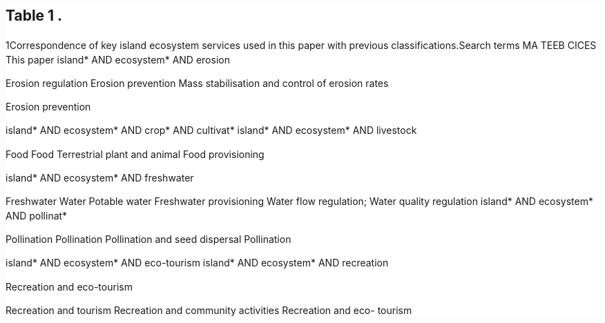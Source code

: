 ## Table 1 .
1Correspondence of key island ecosystem services used in this paper with previous classifications.Search terms 
MA 
TEEB 
CICES 
This paper 
island* AND ecosystem* AND 
erosion 

Erosion regulation Erosion prevention 
Mass stabilisation and control of 
erosion rates 

Erosion prevention 

island* AND ecosystem* AND 
crop* AND cultivat* 
island* AND ecosystem* AND 
livestock 

Food 
Food 
Terrestrial plant and animal 
Food provisioning 

island* AND ecosystem* AND 
freshwater 

Freshwater 
Water 
Potable water 
Freshwater 
provisioning 
Water flow regulation; 
Water quality regulation 
island* AND ecosystem* AND 
pollinat* 

Pollination 
Pollination 
Pollination and seed dispersal 
Pollination 

island* AND ecosystem* AND 
eco-tourism 
island* AND ecosystem* AND 
recreation 

Recreation and 
eco-tourism 

Recreation and tourism 
Recreation and community activities Recreation and eco-
tourism 
